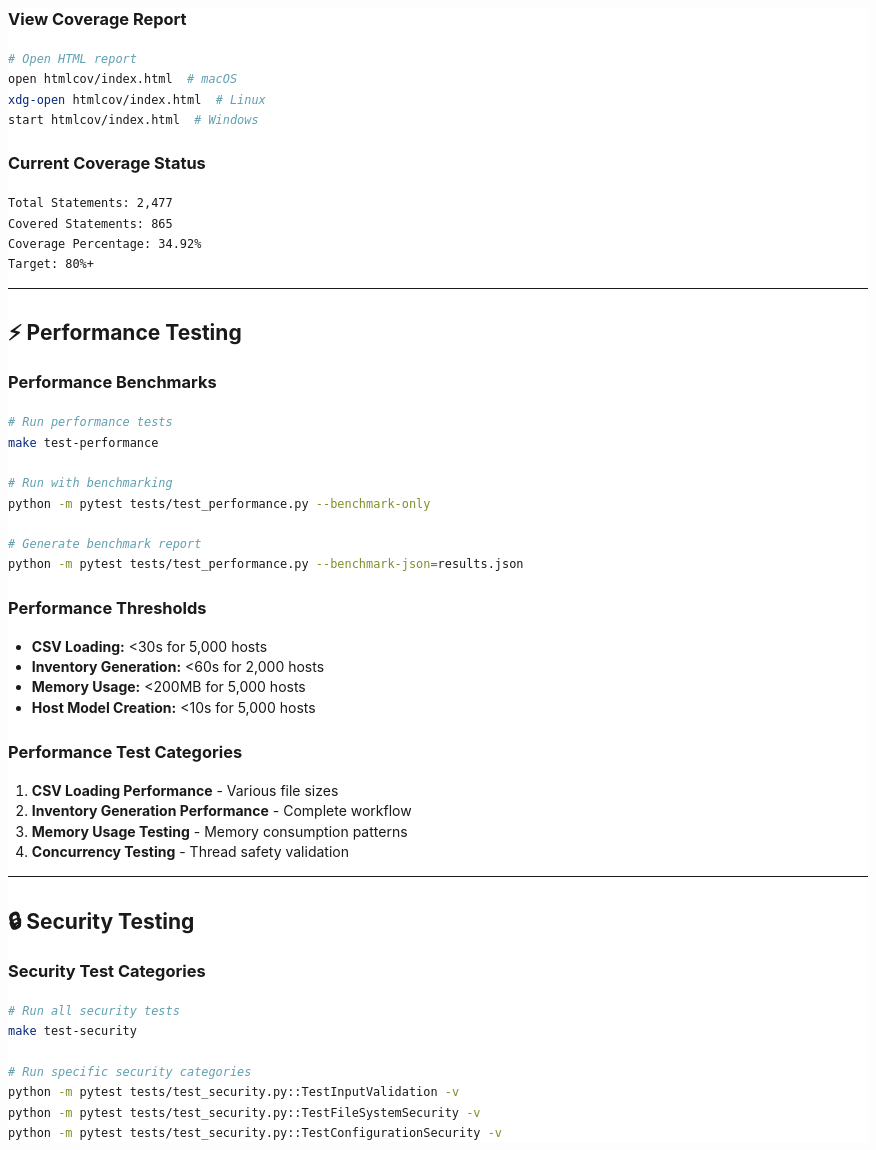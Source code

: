 ### View Coverage Report
```bash
# Open HTML report
open htmlcov/index.html  # macOS
xdg-open htmlcov/index.html  # Linux
start htmlcov/index.html  # Windows
```

### Current Coverage Status
```
Total Statements: 2,477
Covered Statements: 865
Coverage Percentage: 34.92%
Target: 80%+
```

---

## ⚡ Performance Testing

### Performance Benchmarks
```bash
# Run performance tests
make test-performance

# Run with benchmarking
python -m pytest tests/test_performance.py --benchmark-only

# Generate benchmark report
python -m pytest tests/test_performance.py --benchmark-json=results.json
```

### Performance Thresholds
- **CSV Loading:** <30s for 5,000 hosts
- **Inventory Generation:** <60s for 2,000 hosts  
- **Memory Usage:** <200MB for 5,000 hosts
- **Host Model Creation:** <10s for 5,000 hosts

### Performance Test Categories
1. **CSV Loading Performance** - Various file sizes
2. **Inventory Generation Performance** - Complete workflow
3. **Memory Usage Testing** - Memory consumption patterns
4. **Concurrency Testing** - Thread safety validation

---

## 🔒 Security Testing

### Security Test Categories
```bash
# Run all security tests
make test-security

# Run specific security categories
python -m pytest tests/test_security.py::TestInputValidation -v
python -m pytest tests/test_security.py::TestFileSystemSecurity -v
python -m pytest tests/test_security.py::TestConfigurationSecurity -v
```
